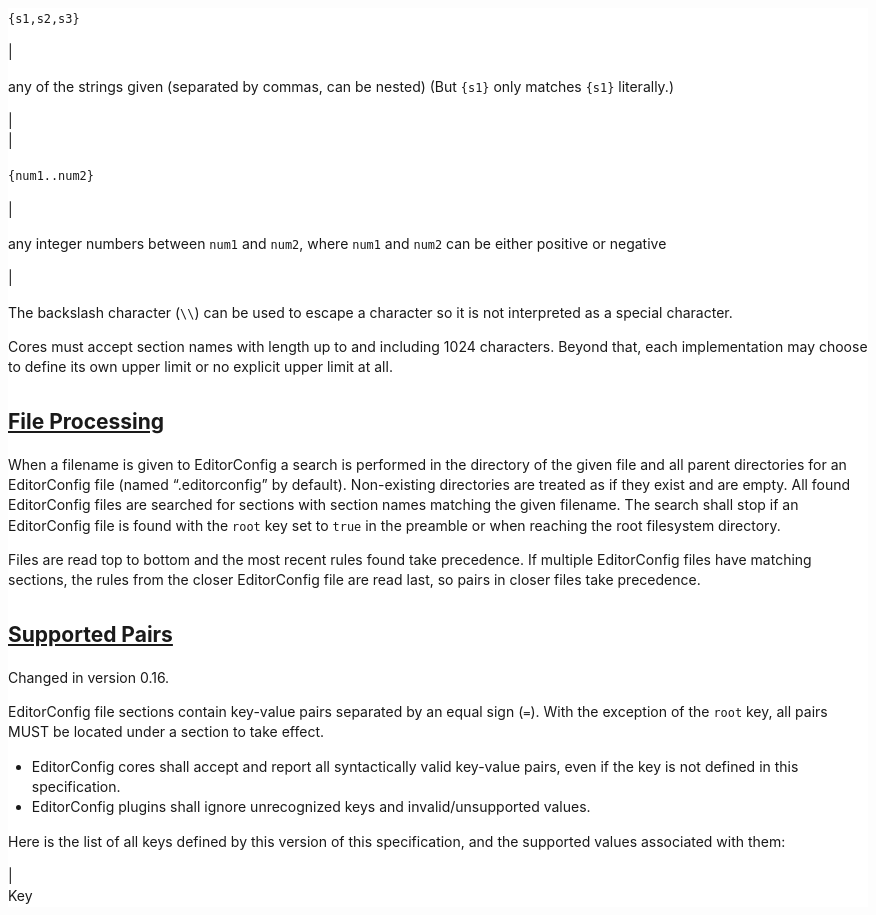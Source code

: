 `{s1,s2,s3}`

|

any of the strings given (separated by commas, can be nested) (But `{s1}` only matches `{s1}` literally.)

|\
|

`{num1..num2}`

|

any integer numbers between `num1` and `num2`, where `num1` and `num2` can be either positive or negative

|

The backslash character (`\\`) can be used to escape a character so it is not interpreted as a special character.

Cores must accept section names with length up to and including 1024 characters. Beyond that, each implementation may choose to define its own upper limit or no explicit upper limit at all.

## [File Processing](https://spec.editorconfig.org/#id8)

When a filename is given to EditorConfig a search is performed in the directory of the given file and all parent directories for an EditorConfig file (named “.editorconfig” by default). Non-existing directories are treated as if they exist and are empty. All found EditorConfig files are searched for sections with section names matching the given filename. The search shall stop if an EditorConfig file is found with the `root` key set to `true` in the preamble or when reaching the root filesystem directory.

Files are read top to bottom and the most recent rules found take precedence. If multiple EditorConfig files have matching sections, the rules from the closer EditorConfig file are read last, so pairs in closer files take precedence.

## [Supported Pairs](https://spec.editorconfig.org/#id9)

Changed in version 0.16.

EditorConfig file sections contain key-value pairs separated by an equal sign (`=`). With the exception of the `root` key, all pairs MUST be located under a section to take effect.

* EditorConfig cores shall accept and report all syntactically valid key-value pairs, even if the key is not defined in this specification.
* EditorConfig plugins shall ignore unrecognized keys and invalid/unsupported values.

Here is the list of all keys defined by this version of this specification, and the supported values associated with them:

|\
Key
